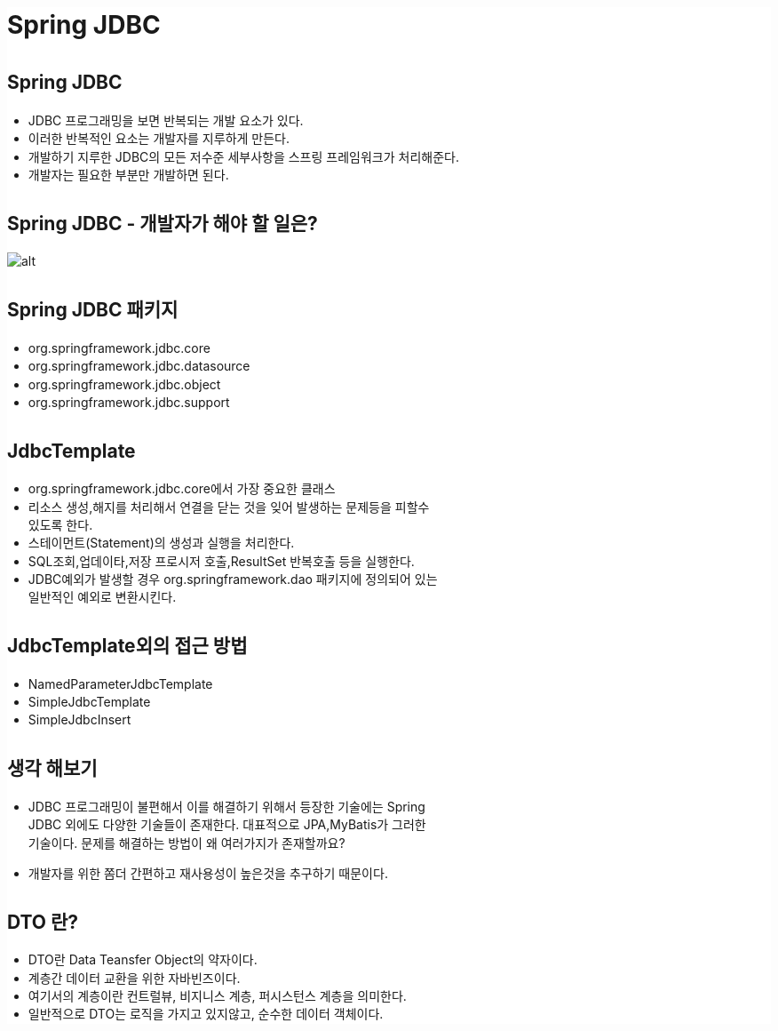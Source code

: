 Spring JDBC
====================

## Spring JDBC

* JDBC 프로그래밍을 보면 반복되는 개발 요소가 있다.
* 이러한 반복적인 요소는 개발자를 지루하게 만든다.
* 개발하기 지루한 JDBC의 모든 저수준 세부사항을 스프링 프레임워크가 처리해준다.
* 개발자는 필요한 부분만 개발하면 된다.

## Spring JDBC - 개발자가 해야 할 일은?

![alt](https://cphinf.pstatic.net/mooc/20180205_176/1517797019977L6ygq_PNG/2_11_2_springJDBC.PNG?type=w760)

## Spring JDBC 패키지

* org.springframework.jdbc.core
* org.springframework.jdbc.datasource
* org.springframework.jdbc.object
* org.springframework.jdbc.support

## JdbcTemplate

* org.springframework.jdbc.core에서 가장 중요한 클래스
* 리소스 생성,해지를 처리해서 연결을 닫는 것을 잊어 발생하는 문제등을 피할수  
  있도록 한다.
* 스테이먼트(Statement)의 생성과 실행을 처리한다.
* SQL조회,업데이타,저장 프로시저 호출,ResultSet 반복호출 등을 실행한다.
* JDBC예외가 발생할 경우 org.springframework.dao 패키지에 정의되어 있는  
  일반적인 예외로 변환시킨다.

## JdbcTemplate외의 접근 방법

* NamedParameterJdbcTemplate
* SimpleJdbcTemplate
* SimpleJdbcInsert

## 생각 해보기

* JDBC 프로그래밍이 불편해서 이를 해결하기 위해서 등장한 기술에는 Spring   
  JDBC 외에도 다양한 기술들이 존재한다. 대표적으로 JPA,MyBatis가 그러한   
  기술이다. 문제를 해결하는 방법이 왜 여러가지가 존재할까요?

* 개발자를 위한 쫌더 간편하고 재사용성이 높은것을 추구하기 때문이다.

## DTO 란?

* DTO란 Data Teansfer Object의 약자이다.
* 계층간 데이터 교환을 위한 자바빈즈이다.
* 여기서의 계층이란 컨트럴뷰, 비지니스 계층, 퍼시스턴스 계층을 의미한다.
* 일반적으로 DTO는 로직을 가지고 있지않고, 순수한 데이터 객체이다.
